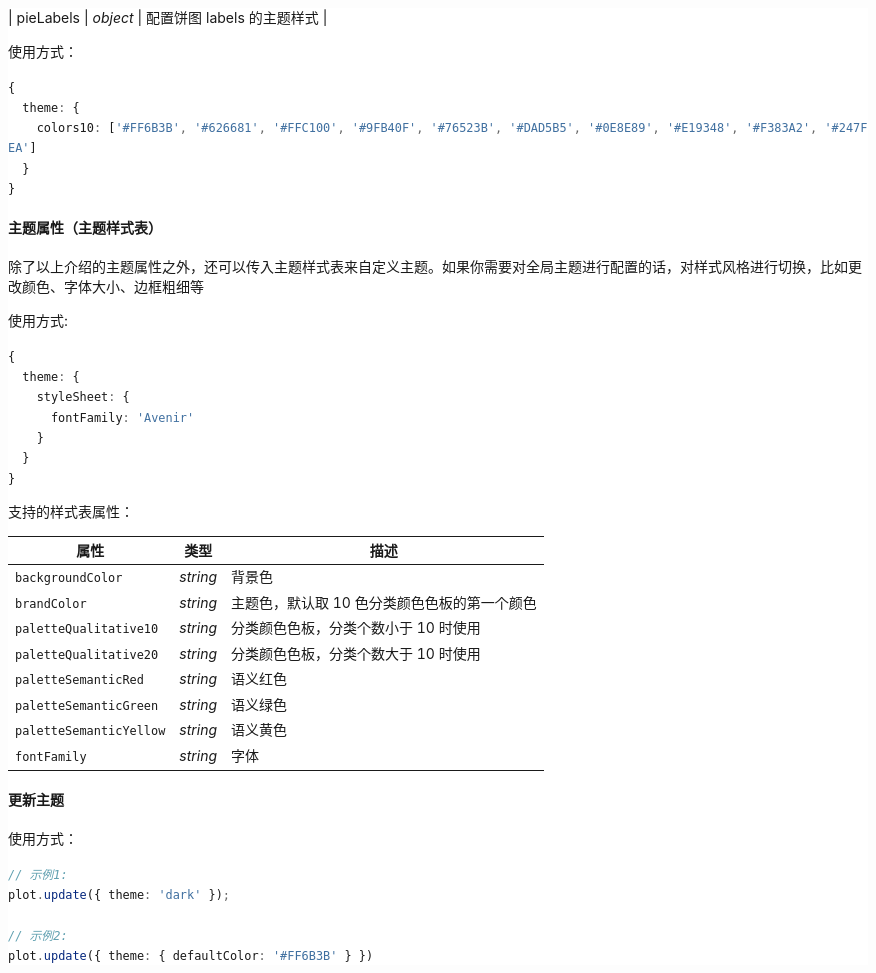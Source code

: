 | pieLabels	| *object* | 配置饼图 labels 的主题样式 |

使用方式：

```ts
{
  theme: {
    colors10: ['#FF6B3B', '#626681', '#FFC100', '#9FB40F', '#76523B', '#DAD5B5', '#0E8E89', '#E19348', '#F383A2', '#247FEA']
  }
}
```

#### 主题属性（主题样式表）

除了以上介绍的主题属性之外，还可以传入主题样式表来自定义主题。如果你需要对全局主题进行配置的话，对样式风格进行切换，比如更改颜色、字体大小、边框粗细等

使用方式:

```ts
{
  theme: {
    styleSheet: {
      fontFamily: 'Avenir'
    }
  }
}
```

支持的样式表属性：

| **属性**                | **类型** | **描述**      |
| ----------------------- | -------- | ------------- |
| `backgroundColor`       | *string* | 背景色        |
| `brandColor`            | *string* | 主题色，默认取 10 色分类颜色色板的第一个颜色 |
| `paletteQualitative10`  | *string* | 分类颜色色板，分类个数小于 10 时使用 |
| `paletteQualitative20`  | *string* | 分类颜色色板，分类个数大于 10 时使用 |
| `paletteSemanticRed`    | *string* | 语义红色      |
| `paletteSemanticGreen`  | *string* | 语义绿色      |
| `paletteSemanticYellow` | *string* | 语义黄色      |
| `fontFamily`            | *string* | 字体          |

#### 更新主题

使用方式：

```ts
// 示例1:
plot.update({ theme: 'dark' });

// 示例2:
plot.update({ theme: { defaultColor: '#FF6B3B' } })
```
